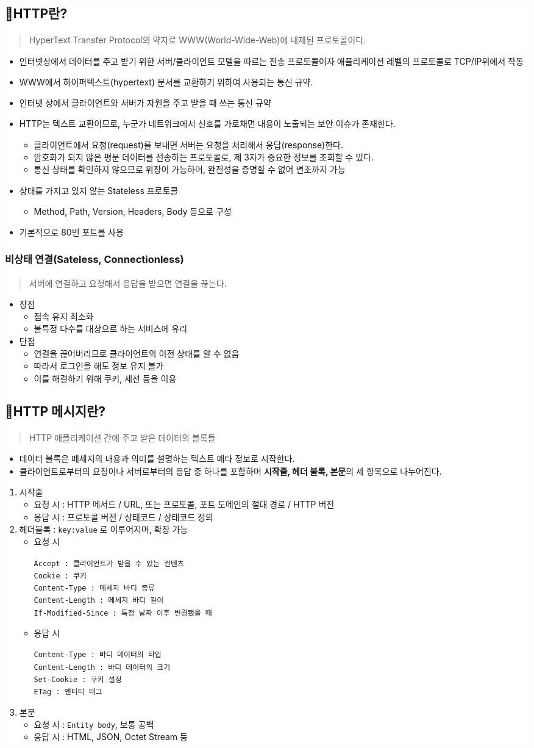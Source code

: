 ## 📖HTTP란?
> HyperText Transfer Protocol의 약자로 WWW(World-Wide-Web)에 내재된 프로토콜이다.
- 인터넷상에서 데이터를 주고 받기 위한 서버/클라이언트 모델을 따르는 전송 프로토콜이자 애플리케이션 레벨의 프로토콜로 TCP/IP위에서 작동
- WWW에서 하이퍼텍스트(hypertext) 문서를 교환하기 위하여 사용되는 통신 규약.
- 인터넷 상에서 클라이언트와 서버가 자원을 주고 받을 때 쓰는 통신 규약
- HTTP는 텍스트 교환이므로, 누군가 네트워크에서 신호를 가로채면 내용이 노출되는 보안 이슈가 존재한다.

	* 클라이언트에서 요청(request)를 보내면 서버는 요청을 처리해서 응답(response)한다.
	* 암호화가 되지 않은 평문 데이터를 전송하는 프로토콜로, 제 3자가 중요한 정보를 조회할 수 있다.
	* 통신 상태를 확인하지 않으므로 위장이 가능하며, 완전성을 증명할 수 없어 변조까지 가능
- 상태를 가지고 있지 않는 Stateless 프로토콜
	* Method, Path, Version, Headers, Body 등으로 구성
- 기본적으로 80번 포트를 사용

### 비상태 연결(Sateless, Connectionless)
> 서버에 연결하고 요청해서 응답을 받으면 연결을 끊는다.

- 장점
	* 접속 유지 최소화
	* 불특정 다수를 대상으로 하는 서비스에 유리
- 단점
	* 연결을 끊어버리므로 클라이언트의 이전 상태를 알 수 없음
	* 따라서 로그인을 해도 정보 유지 불가
	* 이를 해결하기 위해 쿠키, 세션 등을 이용

## 📖HTTP 메시지란?
> HTTP 애플리케이션 간에 주고 받은 데이터의 블록들

- 데이터 블록은 메세지의 내용과 의미를 설명하는 텍스트 메타 정보로 시작한다.
- 클라이언트로부터의 요청이나 서버로부터의 응답 중 하나를 포함하며 **시작줄, 헤더 블록, 본문**의 세 항목으로 나누어진다.

1. 시작줄
	- 요청 시 : HTTP 메서드 / URL, 또는 프로토콜, 포트 도메인의 절대 경로 / HTTP 버전
	- 응답 시 : 프로토콜 버전 / 상태코드 / 상태코드 정의
2. 헤더블록 : `key:value` 로 이루어지며, 확장 가능
	- 요청 시
		```
		Accept : 클라이언트가 받을 수 있는 컨텐츠
		Cookie : 쿠키
		Content-Type : 메세지 바디 종류
		Content-Length : 메세지 바디 길이
		If-Modified-Since : 특정 날짜 이후 변경됐을 때
		```
	- 응답 시
		```
		Content-Type : 바디 데이터의 타입
		Content-Length : 바디 데이터의 크기
		Set-Cookie : 쿠키 설정
		ETag : 엔티티 태그
		```
3. 본문
	- 요청 시 : `Entity body`, 보통 공백
	- 응답 시 : HTML, JSON, Octet Stream 등

